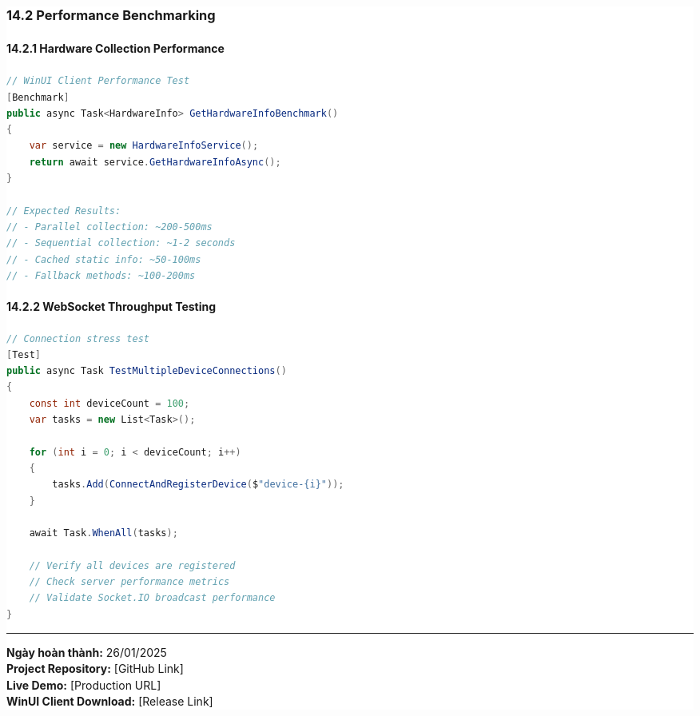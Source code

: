 
### 14.2 Performance Benchmarking

#### 14.2.1 Hardware Collection Performance
```csharp
// WinUI Client Performance Test
[Benchmark]
public async Task<HardwareInfo> GetHardwareInfoBenchmark()
{
    var service = new HardwareInfoService();
    return await service.GetHardwareInfoAsync();
}

// Expected Results:
// - Parallel collection: ~200-500ms
// - Sequential collection: ~1-2 seconds  
// - Cached static info: ~50-100ms
// - Fallback methods: ~100-200ms
```

#### 14.2.2 WebSocket Throughput Testing
```csharp
// Connection stress test
[Test]
public async Task TestMultipleDeviceConnections()
{
    const int deviceCount = 100;
    var tasks = new List<Task>();
    
    for (int i = 0; i < deviceCount; i++)
    {
        tasks.Add(ConnectAndRegisterDevice($"device-{i}"));
    }
    
    await Task.WhenAll(tasks);
    
    // Verify all devices are registered
    // Check server performance metrics
    // Validate Socket.IO broadcast performance
}
```

---

**Ngày hoàn thành:** 26/01/2025  
**Project Repository:** [GitHub Link]  
**Live Demo:** [Production URL]  
**WinUI Client Download:** [Release Link]